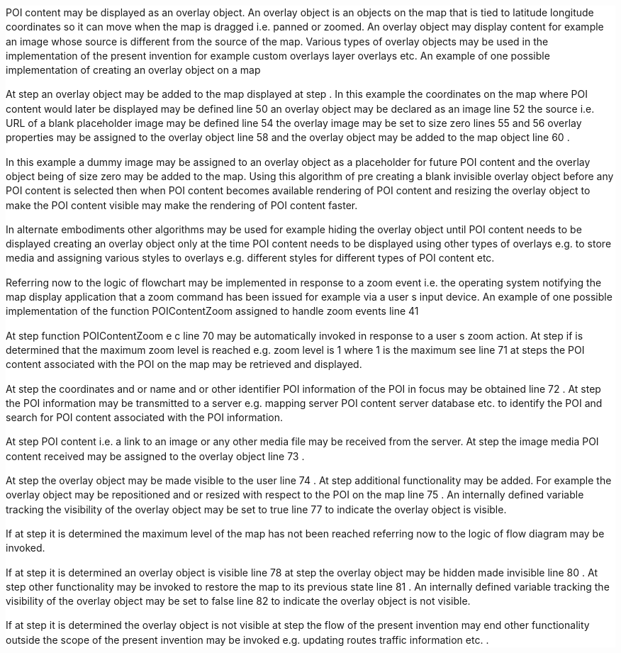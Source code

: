 POI content may be displayed as an overlay object. An overlay object is an objects on the map that is tied to latitude longitude coordinates so it can move when the map is dragged i.e. panned or zoomed. An overlay object may display content for example an image whose source is different from the source of the map. Various types of overlay objects may be used in the implementation of the present invention for example custom overlays layer overlays etc. An example of one possible implementation of creating an overlay object on a map 

At step an overlay object may be added to the map displayed at step . In this example the coordinates on the map where POI content would later be displayed may be defined line 50 an overlay object may be declared as an image line 52 the source i.e. URL of a blank placeholder image may be defined line 54 the overlay image may be set to size zero lines 55 and 56 overlay properties may be assigned to the overlay object line 58 and the overlay object may be added to the map object line 60 .

In this example a dummy image may be assigned to an overlay object as a placeholder for future POI content and the overlay object being of size zero may be added to the map. Using this algorithm of pre creating a blank invisible overlay object before any POI content is selected then when POI content becomes available rendering of POI content and resizing the overlay object to make the POI content visible may make the rendering of POI content faster.

In alternate embodiments other algorithms may be used for example hiding the overlay object until POI content needs to be displayed creating an overlay object only at the time POI content needs to be displayed using other types of overlays e.g. to store media and assigning various styles to overlays e.g. different styles for different types of POI content etc.

Referring now to the logic of flowchart may be implemented in response to a zoom event i.e. the operating system notifying the map display application that a zoom command has been issued for example via a user s input device. An example of one possible implementation of the function POIContentZoom assigned to handle zoom events line 41 

At step function POIContentZoom  e  c line 70 may be automatically invoked in response to a user s zoom action. At step if is determined that the maximum zoom level is reached e.g. zoom level is 1 where 1 is the maximum see line 71 at steps the POI content associated with the POI on the map may be retrieved and displayed.

At step the coordinates and or name and or other identifier POI information of the POI in focus may be obtained line 72 . At step the POI information may be transmitted to a server e.g. mapping server POI content server database etc. to identify the POI and search for POI content associated with the POI information.

At step POI content i.e. a link to an image or any other media file may be received from the server. At step the image media POI content received may be assigned to the overlay object line 73 .

At step the overlay object may be made visible to the user line 74 . At step additional functionality may be added. For example the overlay object may be repositioned and or resized with respect to the POI on the map line 75 . An internally defined variable tracking the visibility of the overlay object may be set to true line 77 to indicate the overlay object is visible.

If at step it is determined the maximum level of the map has not been reached referring now to the logic of flow diagram may be invoked.

If at step it is determined an overlay object is visible line 78 at step the overlay object may be hidden made invisible line 80 . At step other functionality may be invoked to restore the map to its previous state line 81 . An internally defined variable tracking the visibility of the overlay object may be set to false line 82 to indicate the overlay object is not visible.

If at step it is determined the overlay object is not visible at step the flow of the present invention may end other functionality outside the scope of the present invention may be invoked e.g. updating routes traffic information etc. .
